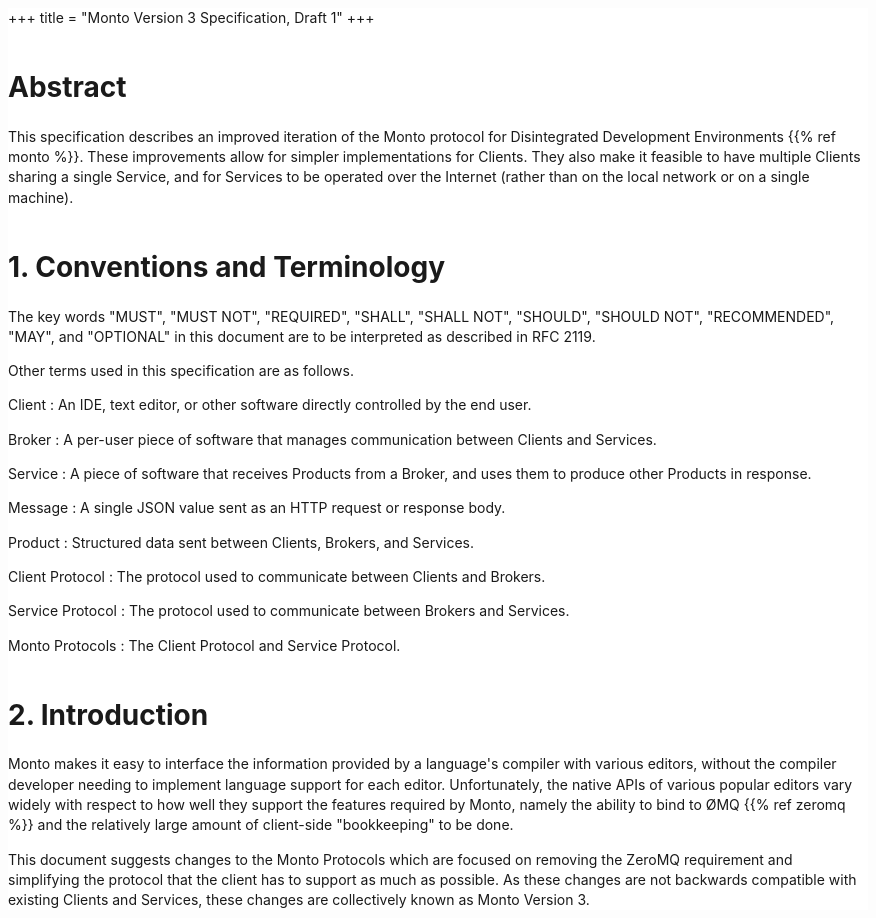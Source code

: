 +++
title = "Monto Version 3 Specification, Draft 1"
+++

# Abstract

This specification describes an improved iteration of the Monto protocol for Disintegrated Development Environments {{% ref monto %}}. These improvements allow for simpler implementations for Clients. They also make it feasible to have multiple Clients sharing a single Service, and for Services to be operated over the Internet (rather than on the local network or on a single machine).

# 1. Conventions and Terminology

The key words "MUST", "MUST NOT", "REQUIRED", "SHALL", "SHALL NOT", "SHOULD", "SHOULD NOT", "RECOMMENDED", "MAY", and "OPTIONAL" in this document are to be interpreted as described in RFC 2119.

Other terms used in this specification are as follows.

Client
: An IDE, text editor, or other software directly controlled by the end user.

Broker
: A per-user piece of software that manages communication between Clients and Services.

Service
: A piece of software that receives Products from a Broker, and uses them to produce other Products in response.

Message
: A single JSON value sent as an HTTP request or response body.

Product
: Structured data sent between Clients, Brokers, and Services.

Client Protocol
: The protocol used to communicate between Clients and Brokers.

Service Protocol
: The protocol used to communicate between Brokers and Services.

Monto Protocols
: The Client Protocol and Service Protocol.

# 2. Introduction

Monto makes it easy to interface the information provided by a language's compiler with various editors, without the compiler developer needing to implement language support for each editor. Unfortunately, the native APIs of various popular editors vary widely with respect to how well they support the features required by Monto, namely the ability to bind to ØMQ {{% ref zeromq %}} and the relatively large amount of client-side "bookkeeping" to be done.

This document suggests changes to the Monto Protocols which are focused on removing the ZeroMQ requirement and simplifying the protocol that the client has to support as much as possible. As these changes are not backwards compatible with existing Clients and Services, these changes are collectively known as Monto Version 3.
